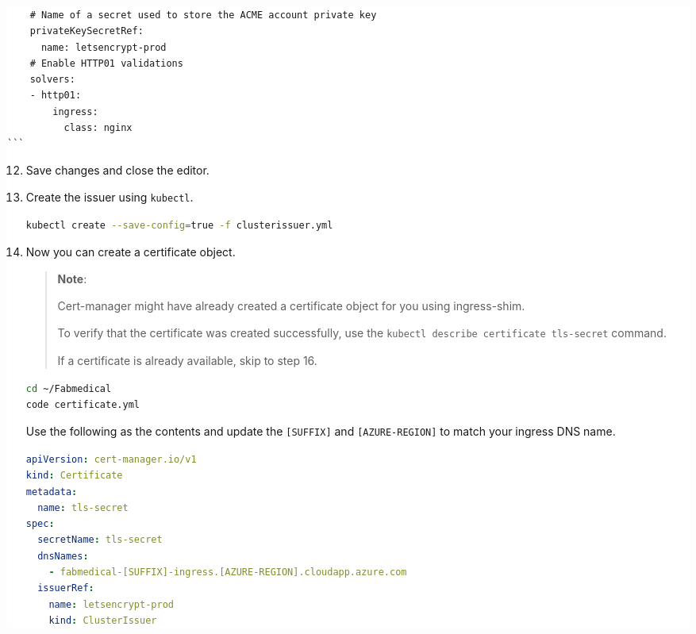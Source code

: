         # Name of a secret used to store the ACME account private key
        privateKeySecretRef:
          name: letsencrypt-prod
        # Enable HTTP01 validations
        solvers:
        - http01:
            ingress:
              class: nginx
    ```

12. Save changes and close the editor.

13. Create the issuer using `kubectl`.

    ```bash
    kubectl create --save-config=true -f clusterissuer.yml
    ```

14. Now you can create a certificate object.

    > **Note**:
    >
    > Cert-manager might have already created a certificate object for you using ingress-shim.
    >
    > To verify that the certificate was created successfully, use the `kubectl describe certificate tls-secret` command.
    >
    > If a certificate is already available, skip to step 16.

    ```bash
    cd ~/Fabmedical
    code certificate.yml
    ```

    Use the following as the contents and update the `[SUFFIX]` and `[AZURE-REGION]` to match your ingress DNS name.

    ```yaml
    apiVersion: cert-manager.io/v1
    kind: Certificate
    metadata:
      name: tls-secret
    spec:
      secretName: tls-secret
      dnsNames:
        - fabmedical-[SUFFIX]-ingress.[AZURE-REGION].cloudapp.azure.com
      issuerRef:
        name: letsencrypt-prod
        kind: ClusterIssuer
    ```
